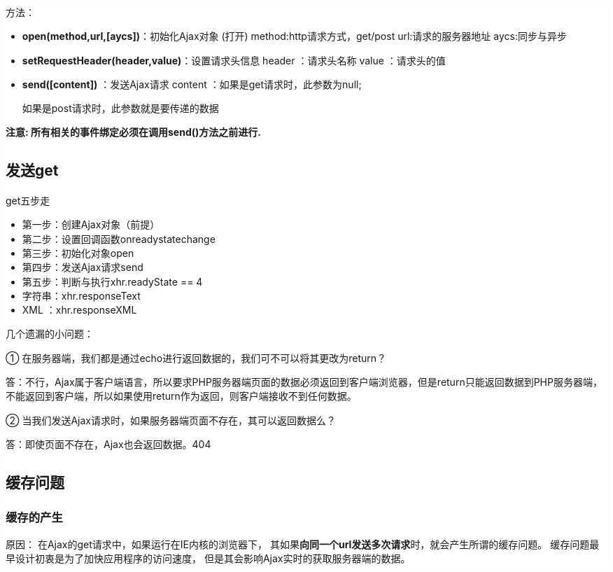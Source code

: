 方法：

- **open(method,url,[aycs])**：初始化Ajax对象 (打开)
  method:http请求方式，get/post
  url:请求的服务器地址
  aycs:同步与异步 

- **setRequestHeader(header,value)**：设置请求头信息
  header ：请求头名称
  value ：请求头的值

- **send([content])** ：发送Ajax请求
  content ：如果是get请求时，此参数为null;

  如果是post请求时，此参数就是要传递的数据

  

**注意: 所有相关的事件绑定必须在调用send()方法之前进行.**



## 发送get

get五步走

- 第一步：创建Ajax对象（前提）
- 第二步：设置回调函数onreadystatechange
- 第三步：初始化对象open
- 第四步：发送Ajax请求send
- 第五步：判断与执行xhr.readyState == 4
- 字符串：xhr.responseText
- XML ：xhr.responseXML

 

几个遗漏的小问题：

① 在服务器端，我们都是通过echo进行返回数据的，我们可不可以将其更改为return？

答：不行，Ajax属于客户端语言，所以要求PHP服务器端页面的数据必须返回到客户端浏览器，但是return只能返回数据到PHP服务器端，不能返回到客户端，所以如果使用return作为返回，则客户端接收不到任何数据。

② 当我们发送Ajax请求时，如果服务器端页面不存在，其可以返回数据么？

答：即使页面不存在，Ajax也会返回数据。404



## 缓存问题

### 缓存的产生

原因：
在Ajax的get请求中，如果运行在IE内核的浏览器下，
其如果**向同一个url发送多次请求**时，就会产生所谓的缓存问题。
缓存问题最早设计初衷是为了加快应用程序的访问速度，
但是其会影响Ajax实时的获取服务器端的数据。

